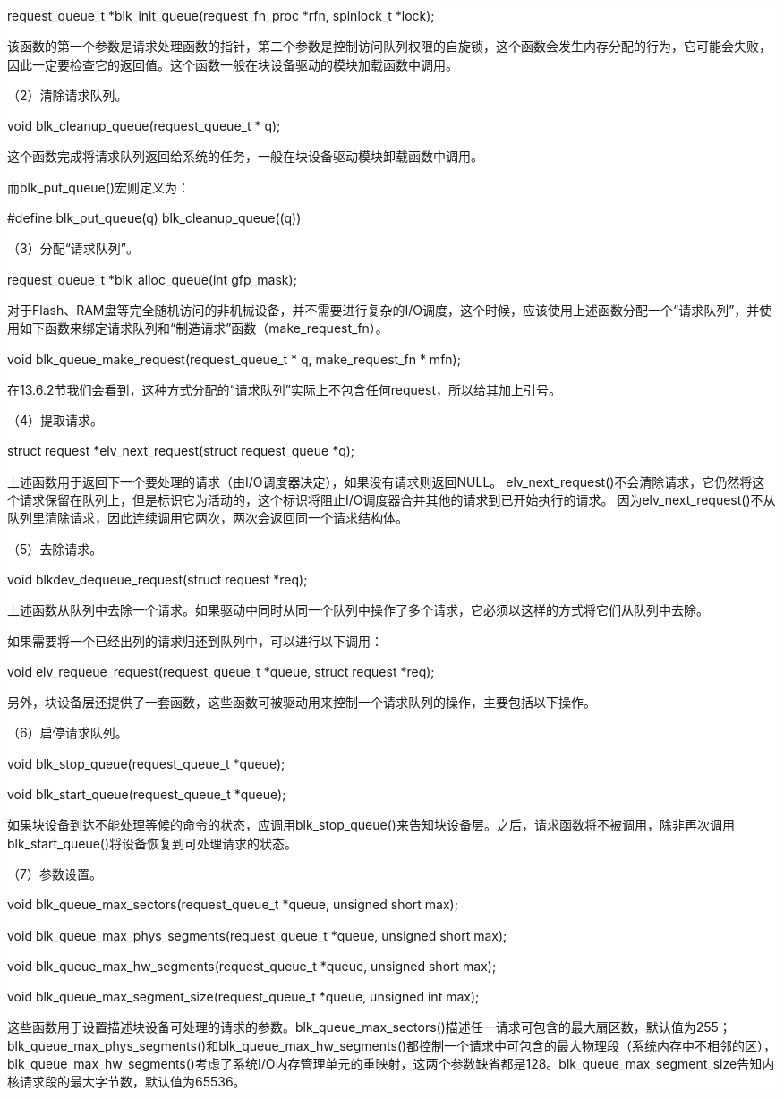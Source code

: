 request_queue_t *blk_init_queue(request_fn_proc *rfn, spinlock_t *lock);

该函数的第一个参数是请求处理函数的指针，第二个参数是控制访问队列权限的自旋锁，这个函数会发生内存分配的行为，它可能会失败，因此一定要检查它的返回值。这个函数一般在块设备驱动的模块加载函数中调用。

（2）清除请求队列。

void blk_cleanup_queue(request_queue_t * q);

这个函数完成将请求队列返回给系统的任务，一般在块设备驱动模块卸载函数中调用。

而blk_put_queue()宏则定义为：

#define blk_put_queue(q) blk_cleanup_queue((q))

（3）分配“请求队列”。

request_queue_t *blk_alloc_queue(int gfp_mask);

对于Flash、RAM盘等完全随机访问的非机械设备，并不需要进行复杂的I/O调度，这个时候，应该使用上述函数分配一个“请求队列”，并使用如下函数来绑定请求队列和“制造请求”函数（make_request_fn）。

void blk_queue_make_request(request_queue_t * q, make_request_fn * mfn);

在13.6.2节我们会看到，这种方式分配的“请求队列”实际上不包含任何request，所以给其加上引号。

（4）提取请求。

struct request *elv_next_request(struct request_queue *q);

上述函数用于返回下一个要处理的请求（由I/O调度器决定），如果没有请求则返回NULL。 elv_next_request()不会清除请求，它仍然将这个请求保留在队列上，但是标识它为活动的，这个标识将阻止I/O调度器合并其他的请求到已开始执行的请求。 因为elv_next_request()不从队列里清除请求，因此连续调用它两次，两次会返回同一个请求结构体。

（5）去除请求。

void blkdev_dequeue_request(struct request *req);

上述函数从队列中去除一个请求。如果驱动中同时从同一个队列中操作了多个请求，它必须以这样的方式将它们从队列中去除。

如果需要将一个已经出列的请求归还到队列中，可以进行以下调用：

void elv_requeue_request(request_queue_t *queue, struct request *req);

另外，块设备层还提供了一套函数，这些函数可被驱动用来控制一个请求队列的操作，主要包括以下操作。

（6）启停请求队列。

void blk_stop_queue(request_queue_t *queue); 
 
 void blk_start_queue(request_queue_t *queue);

如果块设备到达不能处理等候的命令的状态，应调用blk_stop_queue()来告知块设备层。之后，请求函数将不被调用，除非再次调用blk_start_queue()将设备恢复到可处理请求的状态。

（7）参数设置。

void blk_queue_max_sectors(request_queue_t *queue, unsigned short max); 
 
 void blk_queue_max_phys_segments(request_queue_t *queue, unsigned short max); 
 
 void blk_queue_max_hw_segments(request_queue_t *queue, unsigned short max); 
 
 void blk_queue_max_segment_size(request_queue_t *queue, unsigned int max);

这些函数用于设置描述块设备可处理的请求的参数。blk_queue_max_sectors()描述任一请求可包含的最大扇区数，默认值为255；blk_queue_max_phys_segments()和blk_queue_max_hw_segments()都控制一个请求中可包含的最大物理段（系统内存中不相邻的区），blk_queue_max_hw_segments()考虑了系统I/O内存管理单元的重映射，这两个参数缺省都是128。blk_queue_max_segment_size告知内核请求段的最大字节数，默认值为65536。
